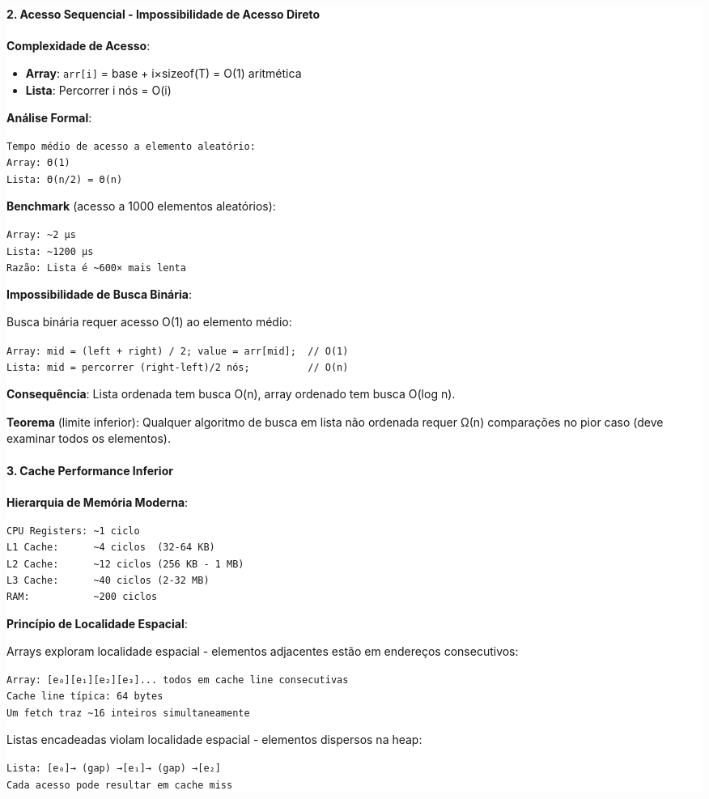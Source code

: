 #### 2. Acesso Sequencial - Impossibilidade de Acesso Direto

**Complexidade de Acesso**:
- **Array**: `arr[i]` = base + i×sizeof(T) = O(1) aritmética
- **Lista**: Percorrer i nós = O(i)

**Análise Formal**:
```
Tempo médio de acesso a elemento aleatório:
Array: Θ(1)
Lista: Θ(n/2) = Θ(n)
```

**Benchmark** (acesso a 1000 elementos aleatórios):
```
Array: ~2 μs
Lista: ~1200 μs  
Razão: Lista é ~600× mais lenta
```

**Impossibilidade de Busca Binária**:

Busca binária requer acesso O(1) ao elemento médio:
```
Array: mid = (left + right) / 2; value = arr[mid];  // O(1)
Lista: mid = percorrer (right-left)/2 nós;          // O(n)
```

**Consequência**: Lista ordenada tem busca O(n), array ordenado tem busca O(log n).

**Teorema** (limite inferior): Qualquer algoritmo de busca em lista não ordenada requer Ω(n) comparações no pior caso (deve examinar todos os elementos).

#### 3. Cache Performance Inferior

**Hierarquia de Memória Moderna**:
```
CPU Registers: ~1 ciclo
L1 Cache:      ~4 ciclos  (32-64 KB)
L2 Cache:      ~12 ciclos (256 KB - 1 MB)
L3 Cache:      ~40 ciclos (2-32 MB)
RAM:           ~200 ciclos
```

**Princípio de Localidade Espacial**:

Arrays exploram localidade espacial - elementos adjacentes estão em endereços consecutivos:
```
Array: [e₀][e₁][e₂][e₃]... todos em cache line consecutivas
Cache line típica: 64 bytes
Um fetch traz ~16 inteiros simultaneamente
```

Listas encadeadas violam localidade espacial - elementos dispersos na heap:
```
Lista: [e₀]→ (gap) →[e₁]→ (gap) →[e₂]
Cada acesso pode resultar em cache miss
```
